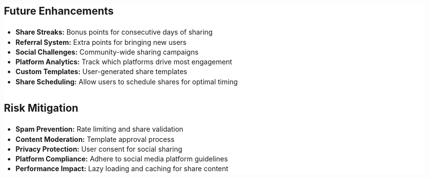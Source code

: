 ## Future Enhancements

- **Share Streaks:** Bonus points for consecutive days of sharing
- **Referral System:** Extra points for bringing new users
- **Social Challenges:** Community-wide sharing campaigns
- **Platform Analytics:** Track which platforms drive most engagement
- **Custom Templates:** User-generated share templates
- **Share Scheduling:** Allow users to schedule shares for optimal timing

## Risk Mitigation

- **Spam Prevention:** Rate limiting and share validation
- **Content Moderation:** Template approval process
- **Privacy Protection:** User consent for social sharing
- **Platform Compliance:** Adhere to social media platform guidelines
- **Performance Impact:** Lazy loading and caching for share content
